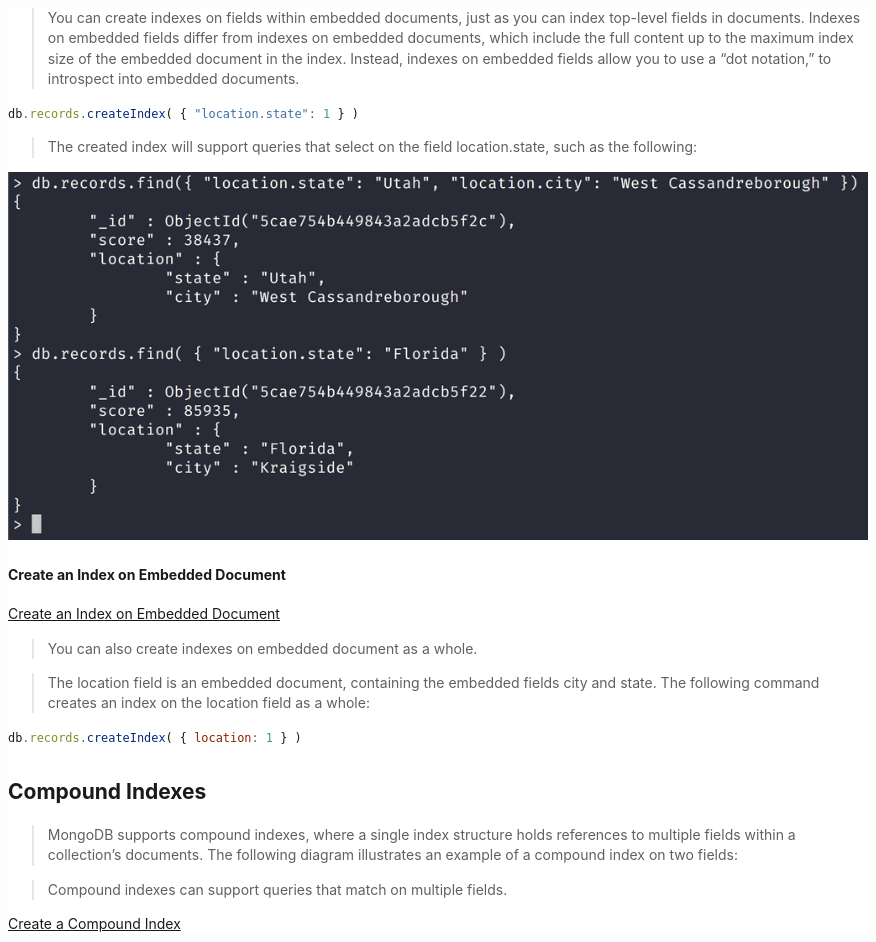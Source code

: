 > You can create indexes on fields within embedded documents, just as you can index top-level fields in documents. Indexes on embedded fields differ from indexes on embedded documents, which include the full content up to the maximum index size of the embedded document in the index. Instead, indexes on embedded fields allow you to use a “dot notation,” to introspect into embedded documents.

```js
db.records.createIndex( { "location.state": 1 } )
```

> The created index will support queries that select on the field location.state, such as the following:

![images/mongodb-single-indexes](../images/mongodb-single-indexes.png)

#### Create an Index on Embedded Document

[Create an Index on Embedded Document](https://docs.mongodb.com/manual/core/index-single/#create-an-index-on-embedded-document)

> You can also create indexes on embedded document as a whole.

> The location field is an embedded document, containing the embedded fields city and state. The following command creates an index on the location field as a whole:

```js
db.records.createIndex( { location: 1 } )
```

## Compound Indexes

> MongoDB supports compound indexes, where a single index structure holds references to multiple fields within a collection’s documents. The following diagram illustrates an example of a compound index on two fields:

> Compound indexes can support queries that match on multiple fields.

[Create a Compound Index](https://docs.mongodb.com/manual/core/index-compound/#create-a-compound-index)
